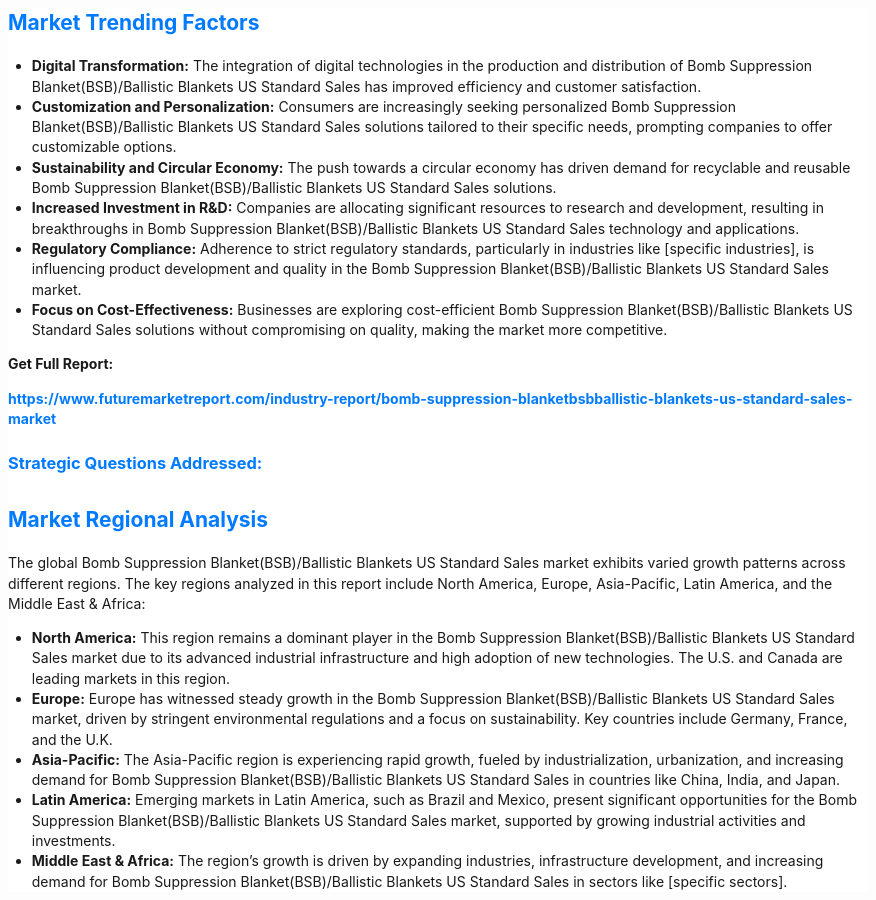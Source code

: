 <section id="trending-factors">
<h2 style="color: #007BFF;">Market Trending Factors</h2>
<ul>
<li><strong>Digital Transformation:</strong> The integration of digital technologies in the production and distribution of Bomb Suppression Blanket(BSB)/Ballistic Blankets US Standard Sales has improved efficiency and customer satisfaction.</li>
<li><strong>Customization and Personalization:</strong> Consumers are increasingly seeking personalized Bomb Suppression Blanket(BSB)/Ballistic Blankets US Standard Sales solutions tailored to their specific needs, prompting companies to offer customizable options.</li>
<li><strong>Sustainability and Circular Economy:</strong> The push towards a circular economy has driven demand for recyclable and reusable Bomb Suppression Blanket(BSB)/Ballistic Blankets US Standard Sales solutions.</li>
<li><strong>Increased Investment in R&D:</strong> Companies are allocating significant resources to research and development, resulting in breakthroughs in Bomb Suppression Blanket(BSB)/Ballistic Blankets US Standard Sales technology and applications.</li>
<li><strong>Regulatory Compliance:</strong> Adherence to strict regulatory standards, particularly in industries like [specific industries], is influencing product development and quality in the Bomb Suppression Blanket(BSB)/Ballistic Blankets US Standard Sales market.</li>
<li><strong>Focus on Cost-Effectiveness:</strong> Businesses are exploring cost-efficient Bomb Suppression Blanket(BSB)/Ballistic Blankets US Standard Sales solutions without compromising on quality, making the market more competitive.</li>
</ul>
</section>

<section>
<p><strong>Get Full Report: </strong></p><a href="https://www.futuremarketreport.com/industry-report/bomb-suppression-blanketbsbballistic-blankets-us-standard-sales-market" style="color: #007BFF; text-decoration: none;"><strong>https://www.futuremarketreport.com/industry-report/bomb-suppression-blanketbsbballistic-blankets-us-standard-sales-market</strong></a>
<h3 style="color: #007BFF;">Strategic Questions Addressed:</h3>
</section>


<section id="regional-analysis">
<h2 style="color: #007BFF;">Market Regional Analysis</h2>
<p>The global Bomb Suppression Blanket(BSB)/Ballistic Blankets US Standard Sales market exhibits varied growth patterns across different regions. The key regions analyzed in this report include North America, Europe, Asia-Pacific, Latin America, and the Middle East & Africa:</p>
<ul>
<li><strong>North America:</strong> This region remains a dominant player in the Bomb Suppression Blanket(BSB)/Ballistic Blankets US Standard Sales market due to its advanced industrial infrastructure and high adoption of new technologies. The U.S. and Canada are leading markets in this region.</li>
<li><strong>Europe:</strong> Europe has witnessed steady growth in the Bomb Suppression Blanket(BSB)/Ballistic Blankets US Standard Sales market, driven by stringent environmental regulations and a focus on sustainability. Key countries include Germany, France, and the U.K.</li>
<li><strong>Asia-Pacific:</strong> The Asia-Pacific region is experiencing rapid growth, fueled by industrialization, urbanization, and increasing demand for Bomb Suppression Blanket(BSB)/Ballistic Blankets US Standard Sales in countries like China, India, and Japan.</li>
<li><strong>Latin America:</strong> Emerging markets in Latin America, such as Brazil and Mexico, present significant opportunities for the Bomb Suppression Blanket(BSB)/Ballistic Blankets US Standard Sales market, supported by growing industrial activities and investments.</li>
<li><strong>Middle East & Africa:</strong> The region’s growth is driven by expanding industries, infrastructure development, and increasing demand for Bomb Suppression Blanket(BSB)/Ballistic Blankets US Standard Sales in sectors like [specific sectors].</li>
</ul>
</section>
